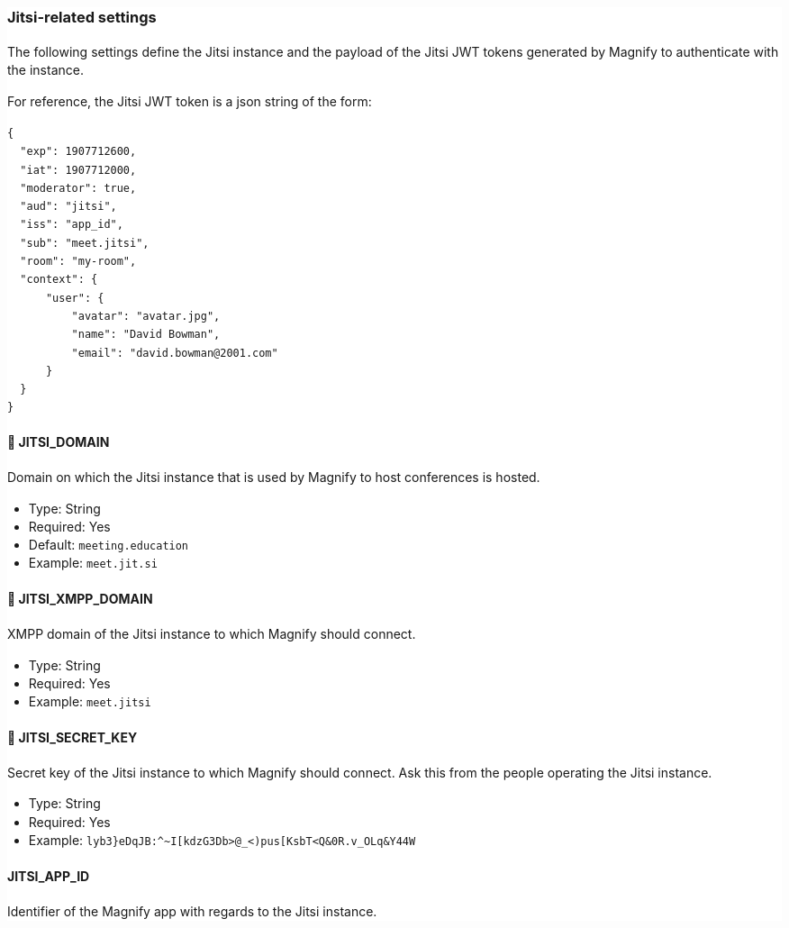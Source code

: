 
### Jitsi-related settings

The following settings define the Jitsi instance and the payload of the Jitsi JWT tokens
generated by Magnify to authenticate with the instance.

For reference, the Jitsi JWT token is a json string of the form:
```
{
  "exp": 1907712600,
  "iat": 1907712000,
  "moderator": true,
  "aud": "jitsi",
  "iss": "app_id",
  "sub": "meet.jitsi",
  "room": "my-room",
  "context": {
      "user": {
          "avatar": "avatar.jpg",
          "name": "David Bowman",
          "email": "david.bowman@2001.com"
      }
  }
}
```

#### 🔴 JITSI_DOMAIN

Domain on which the Jitsi instance that is used by Magnify to host conferences is hosted.

- Type: String
- Required: Yes
- Default: `meeting.education`
- Example: `meet.jit.si`

#### 🔴 JITSI_XMPP_DOMAIN

XMPP domain of the Jitsi instance to which Magnify should connect.

- Type: String
- Required: Yes
- Example: `meet.jitsi`

#### 🔴 JITSI_SECRET_KEY

Secret key of the Jitsi instance to which Magnify should connect. Ask this from the people
operating the Jitsi instance.

- Type: String
- Required: Yes
- Example: `lyb3}eDqJB:^~I[kdzG3Db>@_<)pus[KsbT<Q&0R.v_OLq&Y44W`

#### JITSI_APP_ID

Identifier of the Magnify app with regards to the Jitsi instance.
